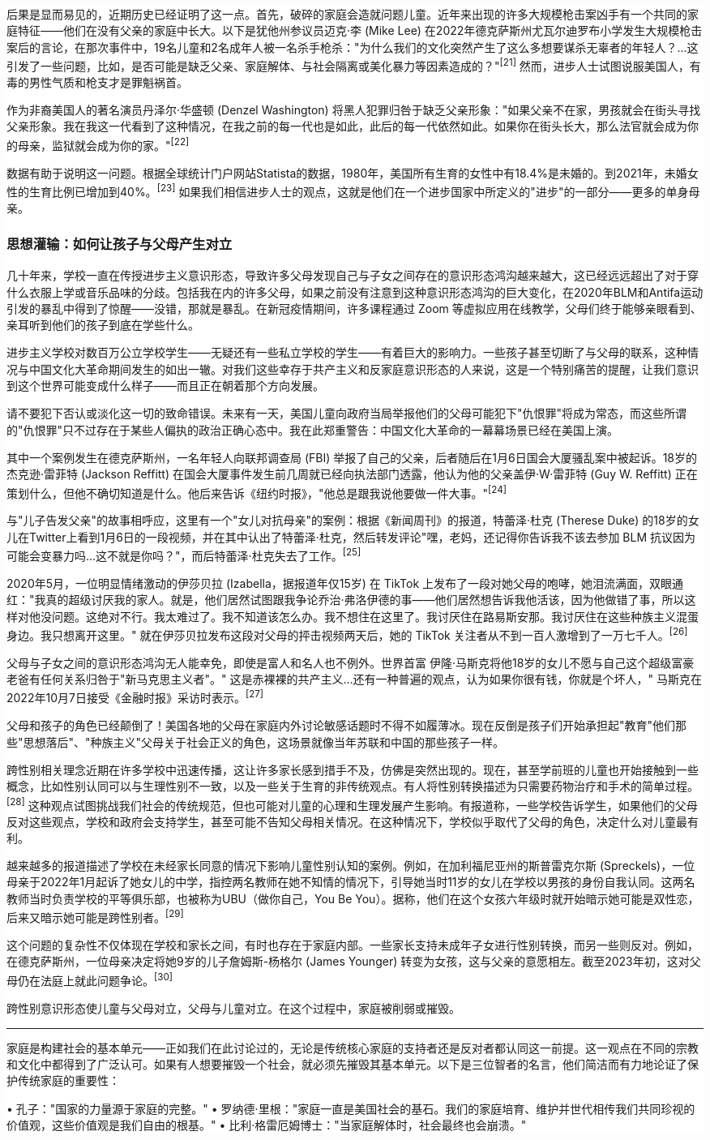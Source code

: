 后果是显而易见的，近期历史已经证明了这一点。首先，破碎的家庭会造就问题儿童。近年来出现的许多大规模枪击案凶手有一个共同的家庭特征——他们在没有父亲的家庭中长大。以下是犹他州参议员迈克·李 (Mike Lee) 在2022年德克萨斯州尤瓦尔迪罗布小学发生大规模枪击案后的言论，在那次事件中，19名儿童和2名成年人被一名杀手枪杀："为什么我们的文化突然产生了这么多想要谋杀无辜者的年轻人？...这引发了一些问题，比如，是否可能是缺乏父亲、家庭解体、与社会隔离或美化暴力等因素造成的？"<sup>[21]</sup> 然而，进步人士试图说服美国人，有毒的男性气质和枪支才是罪魁祸首。

作为非裔美国人的著名演员丹泽尔·华盛顿 (Denzel Washington) 将黑人犯罪归咎于缺乏父亲形象："如果父亲不在家，男孩就会在街头寻找父亲形象。我在我这一代看到了这种情况，在我之前的每一代也是如此，此后的每一代依然如此。如果你在街头长大，那么法官就会成为你的母亲，监狱就会成为你的家。"<sup>[22]</sup>

数据有助于说明这一问题。根据全球统计门户网站Statista的数据，1980年，美国所有生育的女性中有18.4%是未婚的。到2021年，未婚女性的生育比例已增加到40%。<sup>[23]</sup> 如果我们相信进步人士的观点，这就是他们在一个进步国家中所定义的"进步"的一部分——更多的单身母亲。

### 思想灌输：如何让孩子与父母产生对立

几十年来，学校一直在传授进步主义意识形态，导致许多父母发现自己与子女之间存在的意识形态鸿沟越来越大，这已经远远超出了对于穿什么衣服上学或音乐品味的分歧。包括我在内的许多父母，如果之前没有注意到这种意识形态鸿沟的巨大变化，在2020年BLM和Antifa运动引发的暴乱中得到了惊醒——没错，那就是暴乱。在新冠疫情期间，许多课程通过 Zoom 等虚拟应用在线教学，父母们终于能够亲眼看到、亲耳听到他们的孩子到底在学些什么。

进步主义学校对数百万公立学校学生——无疑还有一些私立学校的学生——有着巨大的影响力。一些孩子甚至切断了与父母的联系，这种情况与中国文化大革命期间发生的如出一辙。对我们这些幸存于共产主义和反家庭意识形态的人来说，这是一个特别痛苦的提醒，让我们意识到这个世界可能变成什么样子——而且正在朝着那个方向发展。

请不要犯下否认或淡化这一切的致命错误。未来有一天，美国儿童向政府当局举报他们的父母可能犯下"仇恨罪"将成为常态，而这些所谓的"仇恨罪"只不过存在于某些人偏执的政治正确心态中。我在此郑重警告：中国文化大革命的一幕幕场景已经在美国上演。

其中一个案例发生在德克萨斯州，一名年轻人向联邦调查局 (FBI) 举报了自己的父亲，后者随后在1月6日国会大厦骚乱案中被起诉。18岁的杰克逊·雷菲特 (Jackson Reffitt) 在国会大厦事件发生前几周就已经向执法部门透露，他认为他的父亲盖伊·W·雷菲特 (Guy W. Reffitt) 正在策划什么，但他不确切知道是什么。他后来告诉《纽约时报》，"他总是跟我说他要做一件大事。"<sup>[24]</sup>

与"儿子告发父亲"的故事相呼应，这里有一个"女儿对抗母亲"的案例：根据《新闻周刊》的报道，特蕾泽·杜克 (Therese Duke) 的18岁的女儿在Twitter上看到1月6日的一段视频，并在其中认出了特蕾泽·杜克，然后转发评论"嘿，老妈，还记得你告诉我不该去参加 BLM 抗议因为可能会变暴力吗...这不就是你吗？"，而后特蕾泽·杜克失去了工作。<sup>[25]</sup>

2020年5月，一位明显情绪激动的伊莎贝拉 (Izabella，据报道年仅15岁) 在 TikTok 上发布了一段对她父母的咆哮，她泪流满面，双眼通红："我真的超级讨厌我的家人。就是，他们居然试图跟我争论乔治·弗洛伊德的事——他们居然想告诉我他活该，因为他做错了事，所以这样对他没问题。这绝对不行。我太难过了。我不知道该怎么办。我不想住在这里了。我讨厌住在路易斯安那。我讨厌住在这些种族主义混蛋身边。我只想离开这里。" 就在伊莎贝拉发布这段对父母的抨击视频两天后，她的 TikTok 关注者从不到一百人激增到了一万七千人。<sup>[26]</sup>

父母与子女之间的意识形态鸿沟无人能幸免，即使是富人和名人也不例外。世界首富 伊隆·马斯克将他18岁的女儿不愿与自己这个超级富豪老爸有任何关系归咎于"新马克思主义者"。" 这是赤裸裸的共产主义...还有一种普遍的观点，认为如果你很有钱，你就是个坏人，" 马斯克在2022年10月7日接受《金融时报》采访时表示。<sup>[27]</sup>

父母和孩子的角色已经颠倒了！美国各地的父母在家庭内外讨论敏感话题时不得不如履薄冰。现在反倒是孩子们开始承担起"教育"他们那些"思想落后"、"种族主义"父母关于社会正义的角色，这场景就像当年苏联和中国的那些孩子一样。

跨性别相关理念近期在许多学校中迅速传播，这让许多家长感到措手不及，仿佛是突然出现的。现在，甚至学前班的儿童也开始接触到一些概念，比如性别认同可以与生理性别不一致，以及一些关于生育的非传统观点。有人将性别转换描述为只需要药物治疗和手术的简单过程。<sup>[28]</sup> 这种观点试图挑战我们社会的传统规范，但也可能对儿童的心理和生理发展产生影响。有报道称，一些学校告诉学生，如果他们的父母反对这些观点，学校和政府会支持学生，甚至可能不告知父母相关情况。在这种情况下，学校似乎取代了父母的角色，决定什么对儿童最有利。

越来越多的报道描述了学校在未经家长同意的情况下影响儿童性别认知的案例。例如，在加利福尼亚州的斯普雷克尔斯 (Spreckels)，一位母亲于2022年1月起诉了她女儿的中学，指控两名教师在她不知情的情况下，引导她当时11岁的女儿在学校以男孩的身份自我认同。这两名教师当时负责学校的平等俱乐部，也被称为UBU（做你自己，You Be You）。据称，他们在这个女孩六年级时就开始暗示她可能是双性恋，后来又暗示她可能是跨性别者。<sup>[29]</sup>

这个问题的复杂性不仅体现在学校和家长之间，有时也存在于家庭内部。一些家长支持未成年子女进行性别转换，而另一些则反对。例如，在德克萨斯州，一位母亲决定将她9岁的儿子詹姆斯-杨格尔 (James Younger) 转变为女孩，这与父亲的意愿相左。截至2023年初，这对父母仍在法庭上就此问题争论。<sup>[30]</sup>

跨性别意识形态使儿童与父母对立，父母与儿童对立。在这个过程中，家庭被削弱或摧毁。

---

家庭是构建社会的基本单元——正如我们在此讨论过的，无论是传统核心家庭的支持者还是反对者都认同这一前提。这一观点在不同的宗教和文化中都得到了广泛认可。如果有人想要摧毁一个社会，就必须先摧毁其基本单元。以下是三位智者的名言，他们简洁而有力地论证了保护传统家庭的重要性：

• 孔子："国家的力量源于家庭的完整。"
• 罗纳德·里根："家庭一直是美国社会的基石。我们的家庭培育、维护并世代相传我们共同珍视的价值观，这些价值观是我们自由的根基。"
• 比利·格雷厄姆博士："当家庭解体时，社会最终也会崩溃。"
